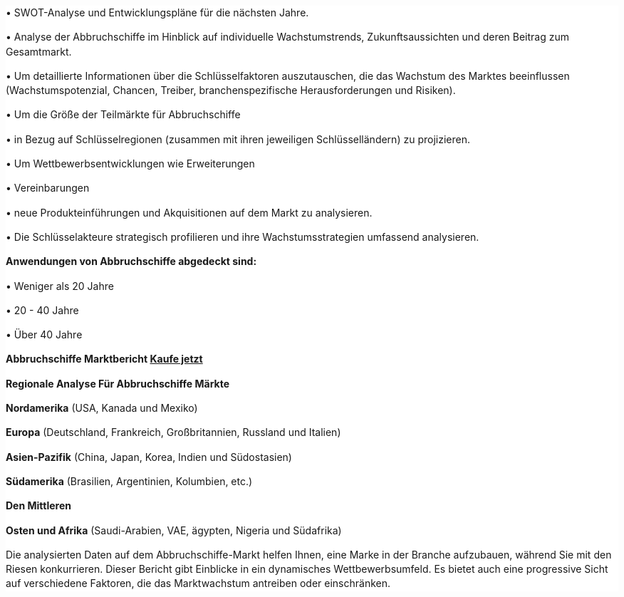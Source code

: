 • SWOT-Analyse und Entwicklungspläne für die nächsten Jahre.

• Analyse der Abbruchschiffe im Hinblick auf individuelle Wachstumstrends, Zukunftsaussichten und deren Beitrag zum Gesamtmarkt.

• Um detaillierte Informationen über die Schlüsselfaktoren auszutauschen, die das Wachstum des Marktes beeinflussen (Wachstumspotenzial, Chancen, Treiber, branchenspezifische Herausforderungen und Risiken).

• Um die Größe der Teilmärkte für Abbruchschiffe

• in Bezug auf Schlüsselregionen (zusammen mit ihren jeweiligen Schlüsselländern) zu projizieren.

• Um Wettbewerbsentwicklungen wie Erweiterungen

• Vereinbarungen

• neue Produkteinführungen und Akquisitionen auf dem Markt zu analysieren.

• Die Schlüsselakteure strategisch profilieren und ihre Wachstumsstrategien umfassend analysieren.



<strong>Anwendungen von Abbruchschiffe abgedeckt sind:</strong>

• Weniger als 20 Jahre

• 20 - 40 Jahre

• Über 40 Jahre



<strong>Abbruchschiffe Marktbericht <a href=https://www.marketresearchupdate.com/buynow/394979>Kaufe jetzt</a></strong>



<strong>Regionale Analyse Für Abbruchschiffe Märkte</strong>



<strong>Nordamerika</strong> (USA, Kanada und Mexiko)



<strong>Europa</strong> (Deutschland, Frankreich, Großbritannien, Russland und Italien)



<strong>Asien-Pazifik</strong> (China, Japan, Korea, Indien und Südostasien)



<strong>Südamerika</strong> (Brasilien, Argentinien, Kolumbien, etc.)



<strong>Den Mittleren</strong> 

<strong>Osten und Afrika</strong> (Saudi-Arabien, VAE, ägypten, Nigeria und Südafrika)

Die analysierten Daten auf dem Abbruchschiffe-Markt helfen Ihnen, eine Marke in der Branche aufzubauen, während Sie mit den Riesen konkurrieren. Dieser Bericht gibt Einblicke in ein dynamisches Wettbewerbsumfeld. Es bietet auch eine progressive Sicht auf verschiedene Faktoren, die das Marktwachstum antreiben oder einschränken.


